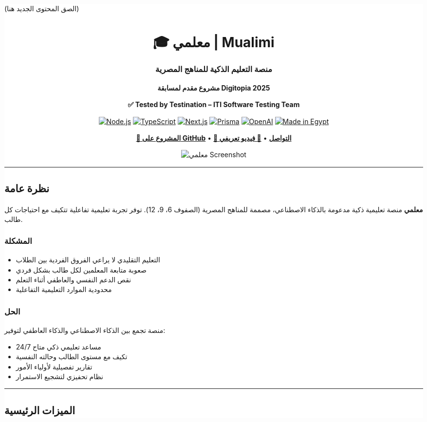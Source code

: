 ﻿(الصق المحتوى الجديد هنا)
<div align="center">

# 🎓 معلمي | Mualimi

### منصة التعليم الذكية للمناهج المصرية

**مشروع مقدم لمسابقة Digitopia 2025**

**✅ Tested by Testination – ITI Software Testing Team**

[![Node.js](https://img.shields.io/badge/Node.js-18+-green.svg)](https://nodejs.org/)
[![TypeScript](https://img.shields.io/badge/TypeScript-5.0-blue.svg)](https://www.typescriptlang.org/)
[![Next.js](https://img.shields.io/badge/Next.js-14-black.svg)](https://nextjs.org/)
[![Prisma](https://img.shields.io/badge/Prisma-ORM-2D3748.svg)](https://www.prisma.io/)
[![OpenAI](https://img.shields.io/badge/OpenAI-GPT--4-412991.svg)](https://openai.com/)
[![Made in Egypt](https://img.shields.io/badge/Made%20in-Egypt%20🇪🇬-green.svg)](https://github.com/Mo3lmy/Mo3almy-Digitopia-Copy)

**[🔗 المشروع على GitHub](https://github.com/Mo3lmy/Mo3almy-Digitopia-Copy)** • **[📧 التواصل](mailto:molmyplatform@gmail.com)** • **[🎥 فيديو تعريفي](https://drive.google.com/drive/folders/1cn0NHMi5qerwY6I7DS45rA9sWGk26ZHL?usp=sharing)**

<img src="https://raw.githubusercontent.com/Mo3lmy/Mo3almy-Digitopia-Copy/main/assets/hero-screenshot.png" alt="معلمي Screenshot" width="800"/>

</div>

---

## نظرة عامة

**معلمي** منصة تعليمية ذكية مدعومة بالذكاء الاصطناعي، مصممة للمناهج المصرية (الصفوف 6، 9، 12). توفر تجربة تعليمية تفاعلية تتكيف مع احتياجات كل طالب.

### المشكلة

- التعليم التقليدي لا يراعي الفروق الفردية بين الطلاب
- صعوبة متابعة المعلمين لكل طالب بشكل فردي
- نقص الدعم النفسي والعاطفي أثناء التعلم
- محدودية الموارد التعليمية التفاعلية

### الحل

منصة تجمع بين الذكاء الاصطناعي والذكاء العاطفي لتوفير:
- مساعد تعليمي ذكي متاح 24/7
- تكيف مع مستوى الطالب وحالته النفسية
- تقارير تفصيلية لأولياء الأمور
- نظام تحفيزي لتشجيع الاستمرار

---

## الميزات الرئيسية
